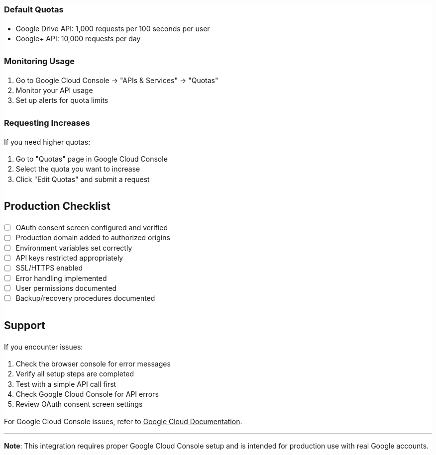 ### Default Quotas

- Google Drive API: 1,000 requests per 100 seconds per user
- Google+ API: 10,000 requests per day

### Monitoring Usage

1. Go to Google Cloud Console → "APIs & Services" → "Quotas"
2. Monitor your API usage
3. Set up alerts for quota limits

### Requesting Increases

If you need higher quotas:
1. Go to "Quotas" page in Google Cloud Console
2. Select the quota you want to increase
3. Click "Edit Quotas" and submit a request

## Production Checklist

- [ ] OAuth consent screen configured and verified
- [ ] Production domain added to authorized origins
- [ ] Environment variables set correctly
- [ ] API keys restricted appropriately
- [ ] SSL/HTTPS enabled
- [ ] Error handling implemented
- [ ] User permissions documented
- [ ] Backup/recovery procedures documented

## Support

If you encounter issues:

1. Check the browser console for error messages
2. Verify all setup steps are completed
3. Test with a simple API call first
4. Check Google Cloud Console for API errors
5. Review OAuth consent screen settings

For Google Cloud Console issues, refer to [Google Cloud Documentation](https://cloud.google.com/docs).

---

**Note**: This integration requires proper Google Cloud Console setup and is intended for production use with real Google accounts.